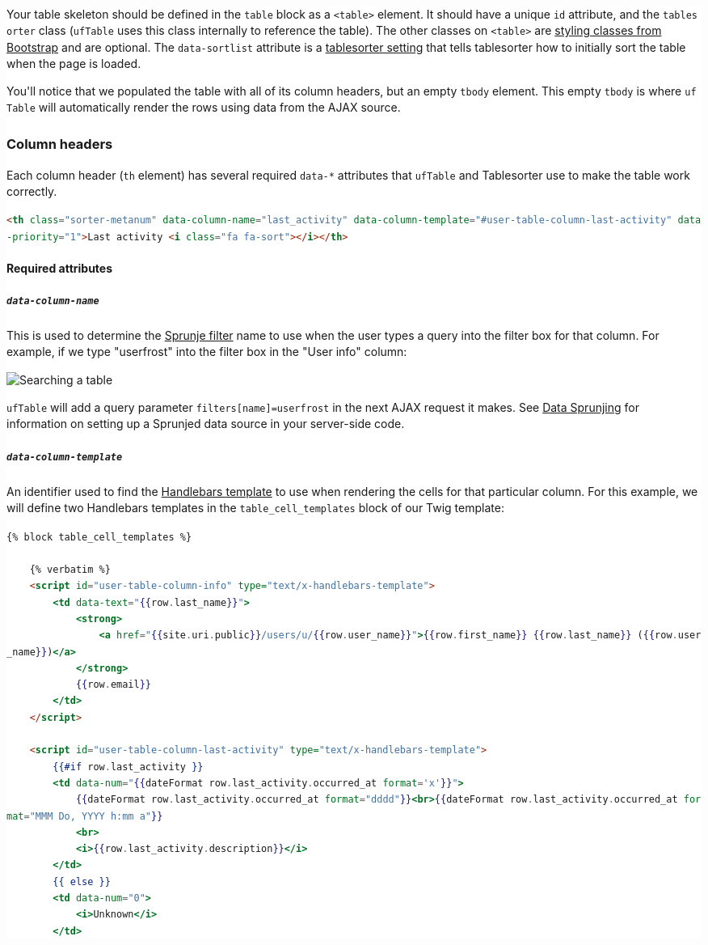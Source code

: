 Your table skeleton should be defined in the `table` block as a `<table>` element. It should have a unique `id` attribute, and the `tablesorter` class (`ufTable` uses this class internally to reference the table). The other classes on `<table>` are [styling classes from Bootstrap](http://getbootstrap.com/css/#tables) and are optional. The `data-sortlist` attribute is a [tablesorter setting](https://mottie.github.io/tablesorter/docs/example-option-sort-list.html) that tells tablesorter how to initially sort the table when the page is loaded.

You'll notice that we populated the table with all of its column headers, but an empty `tbody` element. This empty `tbody` is where `ufTable` will automatically render the rows using data from the AJAX source.

### Column headers

Each column header (`th` element) has several required `data-*` attributes that `ufTable` and Tablesorter use to make the table work correctly.

```html
<th class="sorter-metanum" data-column-name="last_activity" data-column-template="#user-table-column-last-activity" data-priority="1">Last activity <i class="fa fa-sort"></i></th>
```

#### Required attributes

##### `data-column-name`

This is used to determine the [Sprunje filter](/database/data-sprunjing#custom-sorts-and-filters) name to use when the user types a query into the filter box for that column. For example, if we type "userfrost" into the filter box in the "User info" column:

![Searching a table](/images/uf-table-search.png)

`ufTable` will add a query parameter `filters[name]=userfrost` in the next AJAX request it makes. See [Data Sprunjing](/database/data-sprunjing) for information on setting up a Sprunjed data source in your server-side code.

##### `data-column-template`

An identifier used to find the [Handlebars template](/client-side-code/client-side-templating) to use when rendering the cells for that particular column. For this example, we will define two Handlebars templates in the `table_cell_templates` block of our Twig template:

```html
{% block table_cell_templates %}

    {% verbatim %}
    <script id="user-table-column-info" type="text/x-handlebars-template">
        <td data-text="{{row.last_name}}">
            <strong>
                <a href="{{site.uri.public}}/users/u/{{row.user_name}}">{{row.first_name}} {{row.last_name}} ({{row.user_name}})</a>
            </strong>
            {{row.email}}
        </td>
    </script>

    <script id="user-table-column-last-activity" type="text/x-handlebars-template">
        {{#if row.last_activity }}
        <td data-num="{{dateFormat row.last_activity.occurred_at format='x'}}">
            {{dateFormat row.last_activity.occurred_at format="dddd"}}<br>{{dateFormat row.last_activity.occurred_at format="MMM Do, YYYY h:mm a"}}
            <br>
            <i>{{row.last_activity.description}}</i>
        </td>
        {{ else }}
        <td data-num="0">
            <i>Unknown</i>
        </td>
```